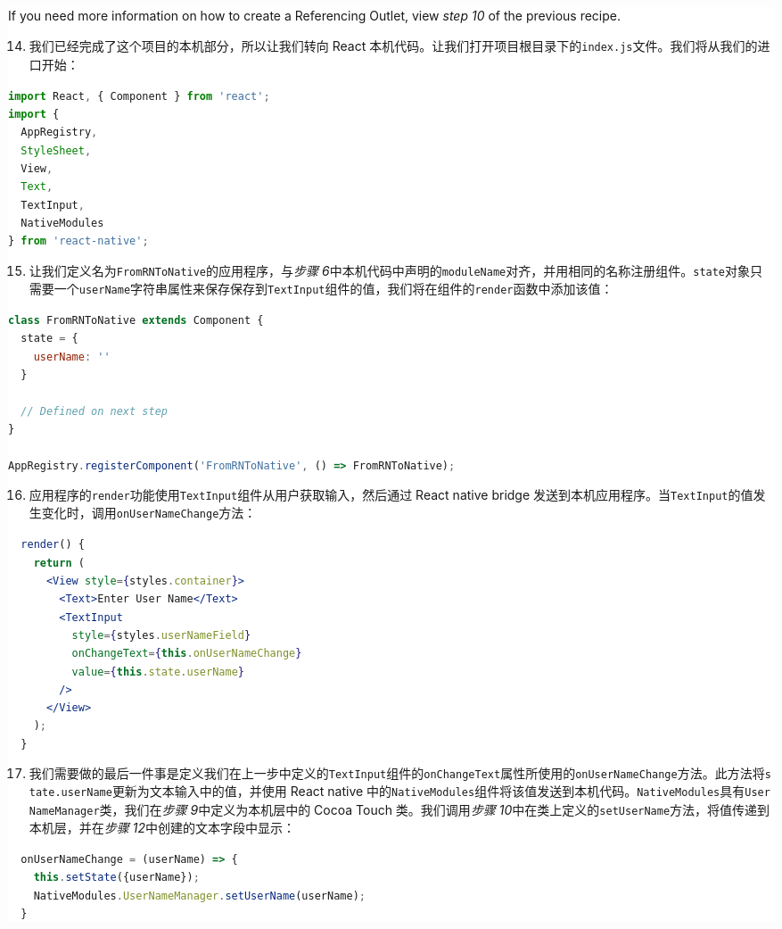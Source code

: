 If you need more information on how to create a Referencing Outlet, view *step 10* of the previous recipe.

14.  我们已经完成了这个项目的本机部分，所以让我们转向 React 本机代码。让我们打开项目根目录下的`index.js`文件。我们将从我们的进口开始：

```jsx
import React, { Component } from 'react';
import {
  AppRegistry,
  StyleSheet,
  View,
  Text,
  TextInput,
  NativeModules
} from 'react-native';
```

15.  让我们定义名为`FromRNToNative`的应用程序，与*步骤 6*中本机代码中声明的`moduleName`对齐，并用相同的名称注册组件。`state`对象只需要一个`userName`字符串属性来保存保存到`TextInput`组件的值，我们将在组件的`render`函数中添加该值：

```jsx
class FromRNToNative extends Component {
  state = {
    userName: ''
  }

  // Defined on next step
}

AppRegistry.registerComponent('FromRNToNative', () => FromRNToNative);
```

16.  应用程序的`render`功能使用`TextInput`组件从用户获取输入，然后通过 React native bridge 发送到本机应用程序。当`TextInput`的值发生变化时，调用`onUserNameChange`方法：

```jsx
  render() {
    return (
      <View style={styles.container}>
        <Text>Enter User Name</Text>
        <TextInput
          style={styles.userNameField}
          onChangeText={this.onUserNameChange}
          value={this.state.userName}
        />
      </View>
    );
  }
```

17.  我们需要做的最后一件事是定义我们在上一步中定义的`TextInput`组件的`onChangeText`属性所使用的`onUserNameChange`方法。此方法将`state.userName`更新为文本输入中的值，并使用 React native 中的`NativeModules`组件将该值发送到本机代码。`NativeModules`具有`UserNameManager`类，我们在*步骤 9*中定义为本机层中的 Cocoa Touch 类。我们调用*步骤 10*中在类上定义的`setUserName`方法，将值传递到本机层，并在*步骤 12*中创建的文本字段中显示：

```jsx
  onUserNameChange = (userName) => {
    this.setState({userName});
    NativeModules.UserNameManager.setUserName(userName);
  }
```
